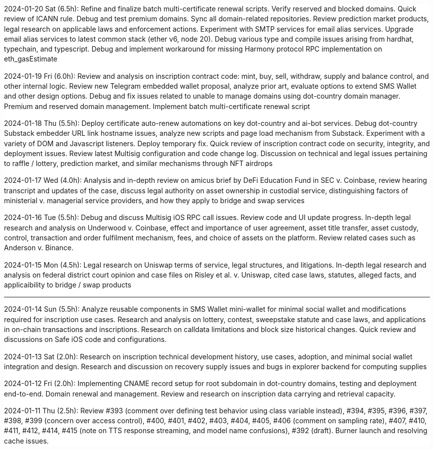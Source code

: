 2024-01-20 Sat (6.5h): Refine and finalize batch multi-certificate renewal scripts. Verify reserved and blocked domains. Quick review of ICANN rule. Debug and test premium domains. Sync all domain-related repositories. Review prediction market products, legal research on applicable laws and enforcement actions. Experiment with SMTP services for email alias services. Upgrade email alias services to latest common stack (ether v6, node 20). Debug various type and compile issues arising from hardhat, typechain, and typescript. Debug and implement workaround for missing Harmony protocol RPC implementation on eth_gasEstimate

2024-01-19 Fri (6.0h): Review and analysis on inscription contract code: mint, buy, sell, withdraw, supply and balance control, and other internal logic. Review new Telegram embedded wallet proposal, analyze prior art, evaluate options to extend SMS Wallet and other design options. Debug and fix issues related to unable to manage domains using dot-country domain manager. Premium and reserved domain management. Implement batch multi-certificate renewal script

2024-01-18 Thu (5.5h): Deploy certificate auto-renew automations on key dot-country and ai-bot services. Debug dot-country Substack embedder URL link hostname issues, analyze new scripts and page load mechanism from Substack. Experiment with a variety of DOM and Javascript listeners. Deploy temporary fix. Quick review of inscription contract code on security, integrity, and deployment issues. Review latest Multisig configuration and code change log. Discussion on technical and legal issues pertaining to raffle / lottery, prediction market, and similar mechanisms through NFT airdrops

2024-01-17 Wed (4.0h): Analysis and in-depth review on amicus brief by DeFi Education Fund in SEC v. Coinbase, review hearing transcript and updates of the case, discuss legal authority on asset ownership in custodial service, distinguishing factors of ministerial v. managerial service providers, and how they apply to bridge and swap services

2024-01-16 Tue (5.5h): Debug and discuss Multisig iOS RPC call issues. Review code and UI update progress. In-depth legal research and analysis on Underwood v. Coinbase, effect and importance of user agreement, asset title transfer, asset custody, control, transaction and order fulfilment mechanism, fees, and choice of assets on the platform. Review related cases such as Anderson v. Binance.

2024-01-15 Mon (4.5h): Legal research on Uniswap terms of service, legal structures, and litigations. In-depth legal research and analysis on federal district court opinion and case files on Risley et al. v. Uniswap, cited case laws, statutes, alleged facts, and applicaibility to bridge / swap products

---

2024-01-14 Sun (5.5h): Analyze reusable components in SMS Wallet mini-wallet for minimal social wallet and modifications required for inscription use cases. Research and analysis on lottery, contest, sweepstake statute and case laws, and applications in on-chain transactions and inscriptions. Research on calldata limitations and block size historical changes. Quick review and discussions on Safe iOS code and configurations.

2024-01-13 Sat (2.0h): Research on inscription technical development history, use cases, adoption, and minimal social wallet integration and design. Research and discussion on recovery supply issues and bugs in explorer backend for computing supplies

2024-01-12 Fri (2.0h): Implementing CNAME record setup for root subdomain in dot-country domains, testing and deployment end-to-end. Domain renewal and management. Review and research on inscription data carrying and retrieval capacity.

2024-01-11 Thu (2.5h): Review #393 (comment over defining test behavior using class variable instead), #394, #395, #396, #397, #398, #399 (concern over access control), #400, #401, #402, #403, #404, #405, #406 (comment on sampling rate), #407, #410, #411, #412, #414, #415 (note on TTS response streaming, and model name confusions), #392 (draft). Burner launch and resolving cache issues.
